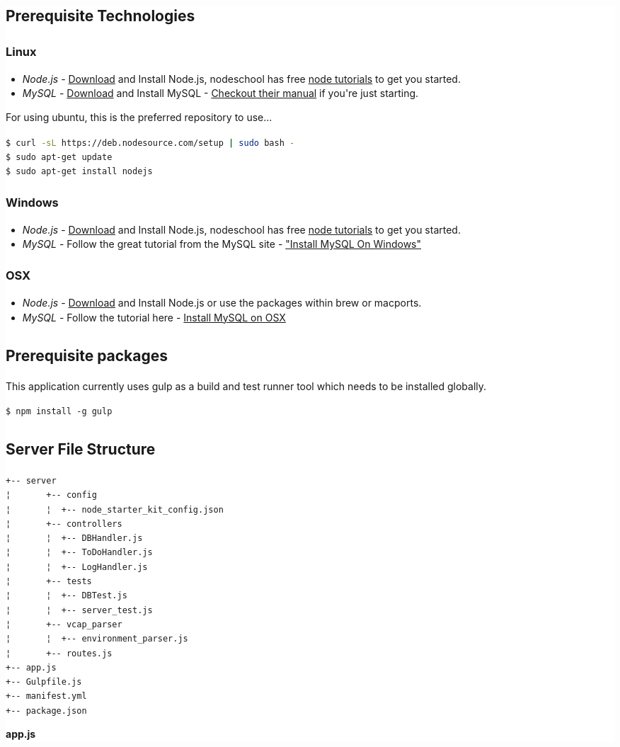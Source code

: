 
## Prerequisite Technologies

### Linux
* *Node.js* - <a href="http://nodejs.org/download/">Download</a> and Install Node.js, nodeschool has free <a href=" http://nodeschool.io/#workshoppers">node tutorials</a> to get you started.
* *MySQL* - <a href="http://dev.mysql.com/downloads/os-linux.html">Download</a> and Install MySQL - <a href="http://dev.mysql.com/doc/">Checkout their manual</a> if you're just starting.

For using ubuntu, this is the preferred repository to use...

```bash
$ curl -sL https://deb.nodesource.com/setup | sudo bash -
$ sudo apt-get update
$ sudo apt-get install nodejs
```


### Windows
* *Node.js* - <a href="http://nodejs.org/download/">Download</a> and Install Node.js, nodeschool has free <a href=" http://nodeschool.io/#workshoppers">node tutorials</a> to get you started.
* *MySQL* - Follow the great tutorial from the MySQL site - <a href="https://dev.mysql.com/downloads/windows/">"Install MySQL On Windows"</a>


### OSX
* *Node.js* -  <a href="http://nodejs.org/download/">Download</a> and Install Node.js or use the packages within brew or macports.
* *MySQL* - Follow the tutorial here - <a href="https://dev.mysql.com/downloads/mysql/">Install MySQL on OSX</a>

## Prerequisite packages

This application currently uses gulp as a build and test runner tool which needs to be installed globally.
```
$ npm install -g gulp
```
## Server File Structure
  ```
+-- server
¦       +-- config
¦       ¦  +-- node_starter_kit_config.json
¦       +-- controllers
¦       ¦  +-- DBHandler.js
¦       ¦  +-- ToDoHandler.js
¦       ¦  +-- LogHandler.js
¦       +-- tests
¦       ¦  +-- DBTest.js
¦       ¦  +-- server_test.js
¦       +-- vcap_parser
¦       ¦  +-- environment_parser.js
¦       +-- routes.js
+-- app.js
+-- Gulpfile.js
+-- manifest.yml
+-- package.json
```
**app.js**
